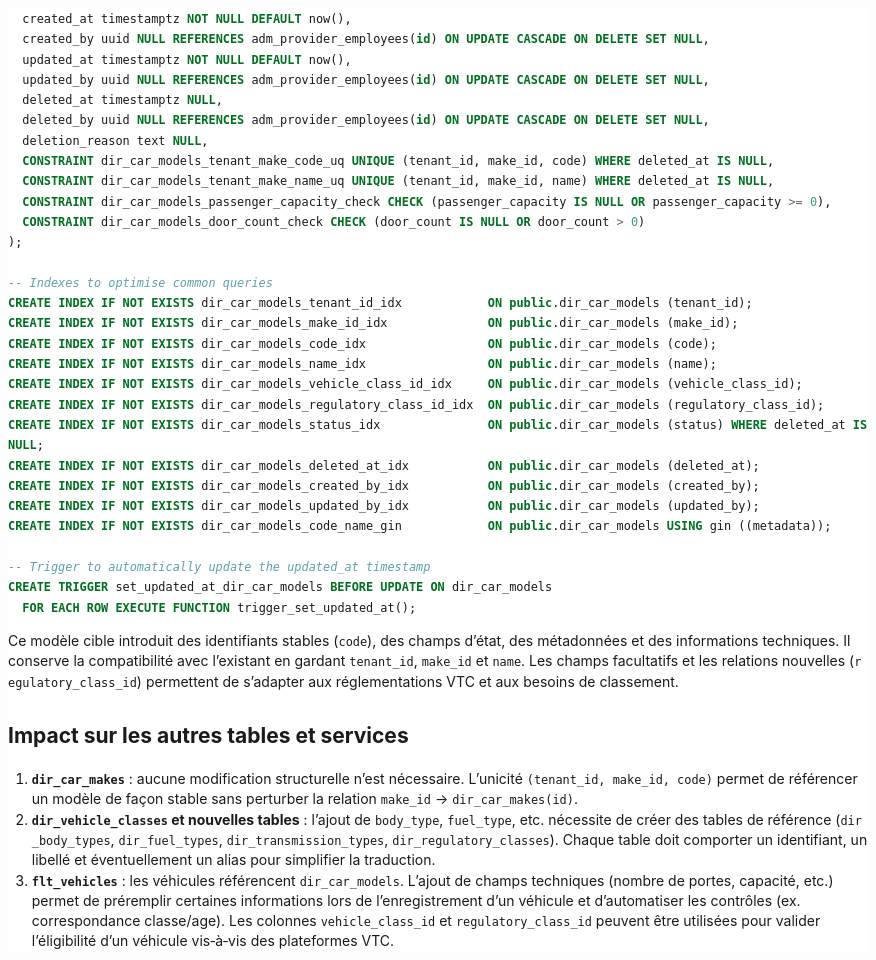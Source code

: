 ```sql
  created_at timestamptz NOT NULL DEFAULT now(),
  created_by uuid NULL REFERENCES adm_provider_employees(id) ON UPDATE CASCADE ON DELETE SET NULL,
  updated_at timestamptz NOT NULL DEFAULT now(),
  updated_by uuid NULL REFERENCES adm_provider_employees(id) ON UPDATE CASCADE ON DELETE SET NULL,
  deleted_at timestamptz NULL,
  deleted_by uuid NULL REFERENCES adm_provider_employees(id) ON UPDATE CASCADE ON DELETE SET NULL,
  deletion_reason text NULL,
  CONSTRAINT dir_car_models_tenant_make_code_uq UNIQUE (tenant_id, make_id, code) WHERE deleted_at IS NULL,
  CONSTRAINT dir_car_models_tenant_make_name_uq UNIQUE (tenant_id, make_id, name) WHERE deleted_at IS NULL,
  CONSTRAINT dir_car_models_passenger_capacity_check CHECK (passenger_capacity IS NULL OR passenger_capacity >= 0),
  CONSTRAINT dir_car_models_door_count_check CHECK (door_count IS NULL OR door_count > 0)
);

-- Indexes to optimise common queries
CREATE INDEX IF NOT EXISTS dir_car_models_tenant_id_idx            ON public.dir_car_models (tenant_id);
CREATE INDEX IF NOT EXISTS dir_car_models_make_id_idx              ON public.dir_car_models (make_id);
CREATE INDEX IF NOT EXISTS dir_car_models_code_idx                 ON public.dir_car_models (code);
CREATE INDEX IF NOT EXISTS dir_car_models_name_idx                 ON public.dir_car_models (name);
CREATE INDEX IF NOT EXISTS dir_car_models_vehicle_class_id_idx     ON public.dir_car_models (vehicle_class_id);
CREATE INDEX IF NOT EXISTS dir_car_models_regulatory_class_id_idx  ON public.dir_car_models (regulatory_class_id);
CREATE INDEX IF NOT EXISTS dir_car_models_status_idx               ON public.dir_car_models (status) WHERE deleted_at IS NULL;
CREATE INDEX IF NOT EXISTS dir_car_models_deleted_at_idx           ON public.dir_car_models (deleted_at);
CREATE INDEX IF NOT EXISTS dir_car_models_created_by_idx           ON public.dir_car_models (created_by);
CREATE INDEX IF NOT EXISTS dir_car_models_updated_by_idx           ON public.dir_car_models (updated_by);
CREATE INDEX IF NOT EXISTS dir_car_models_code_name_gin            ON public.dir_car_models USING gin ((metadata));

-- Trigger to automatically update the updated_at timestamp
CREATE TRIGGER set_updated_at_dir_car_models BEFORE UPDATE ON dir_car_models
  FOR EACH ROW EXECUTE FUNCTION trigger_set_updated_at();
```

Ce modèle cible introduit des identifiants stables (`code`), des champs d’état, des métadonnées et des informations techniques. Il conserve la compatibilité avec l’existant en gardant `tenant_id`, `make_id` et `name`. Les champs facultatifs et les relations nouvelles (`regulatory_class_id`) permettent de s’adapter aux réglementations VTC et aux besoins de classement.

## Impact sur les autres tables et services

1. **`dir_car_makes`** : aucune modification structurelle n’est nécessaire. L’unicité `(tenant_id, make_id, code)` permet de référencer un modèle de façon stable sans perturber la relation `make_id` → `dir_car_makes(id)`.
2. **`dir_vehicle_classes` et nouvelles tables** : l’ajout de `body_type`, `fuel_type`, etc. nécessite de créer des tables de référence (`dir_body_types`, `dir_fuel_types`, `dir_transmission_types`, `dir_regulatory_classes`). Chaque table doit comporter un identifiant, un libellé et éventuellement un alias pour simplifier la traduction.
3. **`flt_vehicles`** : les véhicules référencent `dir_car_models`. L’ajout de champs techniques (nombre de portes, capacité, etc.) permet de préremplir certaines informations lors de l’enregistrement d’un véhicule et d’automatiser les contrôles (ex. correspondance classe/age). Les colonnes `vehicle_class_id` et `regulatory_class_id` peuvent être utilisées pour valider l’éligibilité d’un véhicule vis‑à‑vis des plateformes VTC.